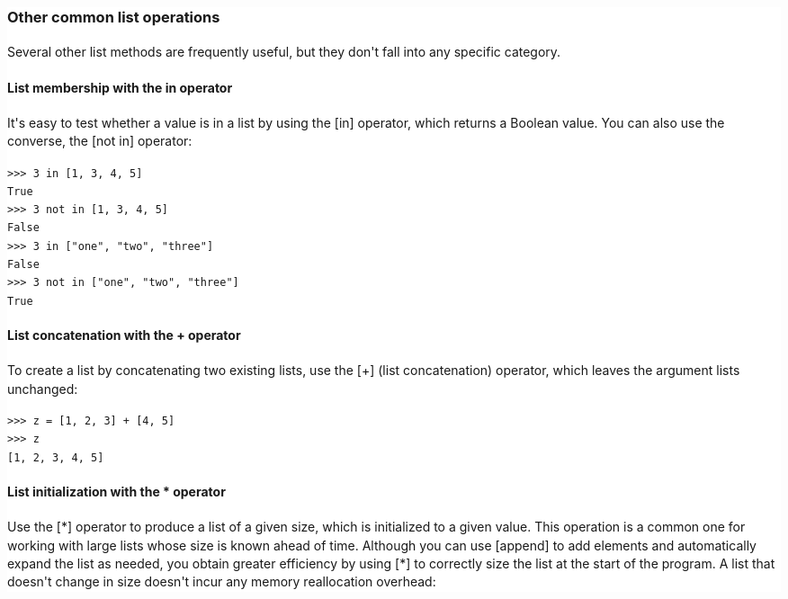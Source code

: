 




### Other common list operations



Several other list methods are frequently useful, but they don't fall
into any specific category.



#### List membership with the in operator



It's easy to test whether a value is in a list by using the [in]
operator, which returns a Boolean value. You can also use the converse,
the [not in] operator:



```
>>> 3 in [1, 3, 4, 5]
True
>>> 3 not in [1, 3, 4, 5]
False
>>> 3 in ["one", "two", "three"]
False
>>> 3 not in ["one", "two", "three"]
True
```




#### List concatenation with the + operator



To create a list by concatenating two existing lists, use the [+]
(list concatenation) operator, which leaves the argument lists
unchanged:



```
>>> z = [1, 2, 3] + [4, 5]
>>> z
[1, 2, 3, 4, 5]
```




#### List initialization with the \* operator



Use
the [\*] operator to produce a list of a given size, which is
initialized to a given value. This operation is a common one for working
with large lists whose size is known ahead of time. Although you can use
[append] to add elements and automatically expand the list as
needed, you obtain greater efficiency by using [\*] to correctly
size the list at the start of the program. A list that doesn't change in
size doesn't incur any memory reallocation overhead:
